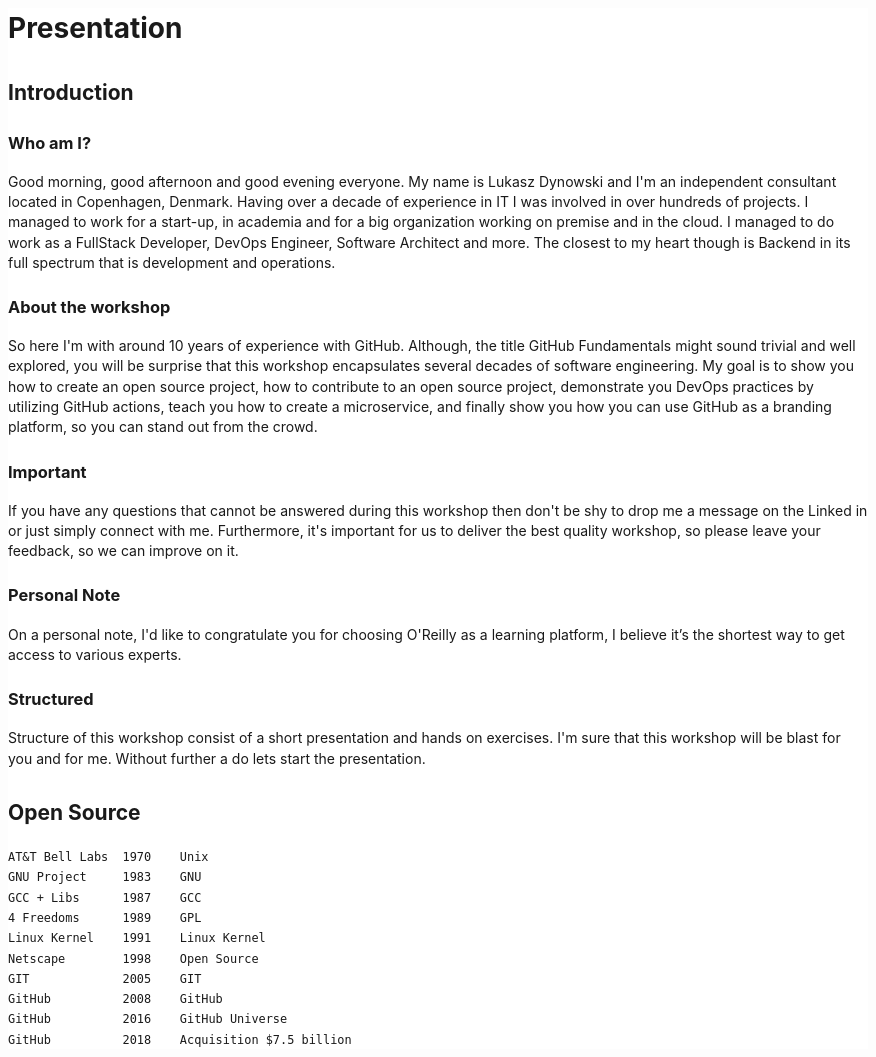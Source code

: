 # Presentation

## Introduction

### Who am I?

Good morning, good afternoon and good evening everyone. My name is Lukasz Dynowski and I'm an independent consultant located in Copenhagen, Denmark. Having over a decade of experience in IT I was involved in over hundreds of projects. I managed to work for a start-up, in academia and for a big organization working on premise and in the cloud. I managed to do work as a FullStack Developer, DevOps Engineer, Software Architect and more. The closest to my heart though is Backend in its full spectrum that is development and operations.

### About the workshop

So here I'm with around 10 years of experience with GitHub. Although, the title GitHub Fundamentals might sound trivial and well explored, you will be surprise that this workshop encapsulates several decades of software engineering. My goal is to show you how to create an open source project, how to contribute to an open source project, demonstrate you DevOps practices by utilizing GitHub actions, teach you how to create a microservice, and finally show you how you can use GitHub as a branding platform, so you can stand out from the crowd.

### Important

If you have any questions that cannot be answered during this workshop then don't be shy to drop me a message on the Linked in or just simply connect with me. Furthermore, it's important for us to deliver the best quality workshop, so please leave your feedback, so we can improve on it.

### Personal Note

On a personal note, I'd like to congratulate you for choosing O'Reilly as a learning platform, I believe it’s the shortest way to get access to various experts.

### Structured

Structure of this workshop consist of a short presentation and hands on exercises. I'm sure that this workshop will be blast for you and for me. Without further a do lets start the presentation.

## Open Source

```
AT&T Bell Labs  1970    Unix
GNU Project     1983    GNU
GCC + Libs      1987    GCC
4 Freedoms      1989    GPL
Linux Kernel    1991    Linux Kernel
Netscape        1998    Open Source
GIT             2005    GIT
GitHub          2008    GitHub
GitHub          2016    GitHub Universe
GitHub          2018    Acquisition $7.5 billion
```
